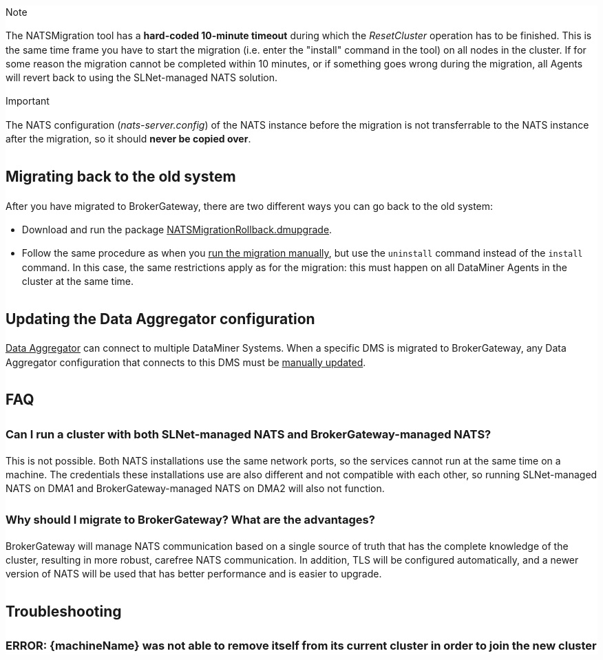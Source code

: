 > [!NOTE]
> The NATSMigration tool has a **hard-coded 10-minute timeout** during which the *ResetCluster* operation has to be finished. This is the same time frame you have to start the migration (i.e. enter the "install" command in the tool) on all nodes in the cluster. If for some reason the migration cannot be completed within 10 minutes, or if something goes wrong during the migration, all Agents will revert back to using the SLNet-managed NATS solution.

> [!IMPORTANT]
> The NATS configuration (*nats-server.config*) of the NATS instance before the migration is not transferrable to the NATS instance after the migration, so it should **never be copied over**.

## Migrating back to the old system

After you have migrated to BrokerGateway, there are two different ways you can go back to the old system:

- Download and run the package [NATSMigrationRollback.dmupgrade](https://community.dataminer.services/download/natsmigrationrollback-dmupgrade/).

- Follow the same procedure as when you [run the migration manually](#running-the-migration-manually), but use the `uninstall` command instead of the `install` command. In this case, the same restrictions apply as for the migration: this must happen on all DataMiner Agents in the cluster at the same time.

## Updating the Data Aggregator configuration

[Data Aggregator](xref:Data_Aggregator_DxM) can connect to multiple DataMiner Systems. When a specific DMS is migrated to BrokerGateway, any Data Aggregator configuration that connects to this DMS must be [manually updated](xref:Data_Aggregator_settings#dms-with-brokergateway).

## FAQ

### Can I run a cluster with both SLNet-managed NATS and BrokerGateway-managed NATS?

This is not possible. Both NATS installations use the same network ports, so the services cannot run at the same time on a machine. The credentials these installations use are also different and not compatible with each other, so running SLNet-managed NATS on DMA1 and BrokerGateway-managed NATS on DMA2 will also not function.

### Why should I migrate to BrokerGateway? What are the advantages?

BrokerGateway will manage NATS communication based on a single source of truth that has the complete knowledge of the cluster, resulting in more robust, carefree NATS communication. In addition, TLS will be configured automatically, and a newer version of NATS will be used that has better performance and is easier to upgrade.

## Troubleshooting

### ERROR: {machineName} was not able to remove itself from its current cluster in order to join the new cluster
